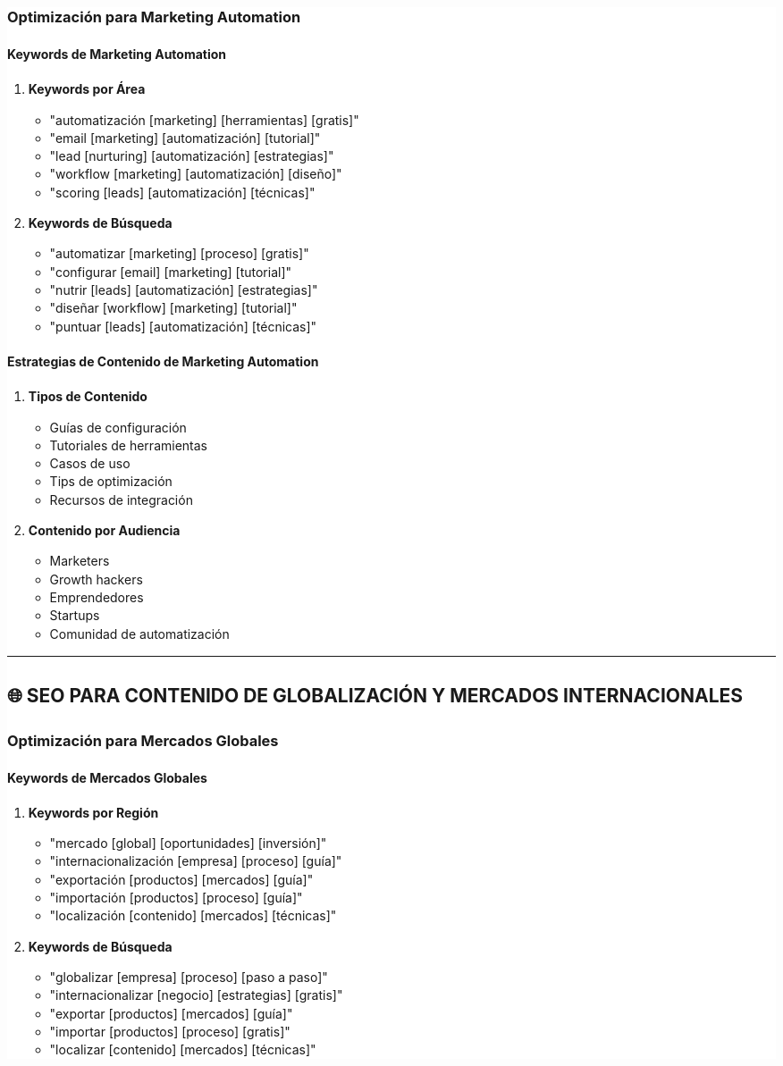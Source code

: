 
### **Optimización para Marketing Automation**


#### **Keywords de Marketing Automation**
1. **Keywords por Área**
   - "automatización [marketing] [herramientas] [gratis]"
   - "email [marketing] [automatización] [tutorial]"
   - "lead [nurturing] [automatización] [estrategias]"
   - "workflow [marketing] [automatización] [diseño]"
   - "scoring [leads] [automatización] [técnicas]"

2. **Keywords de Búsqueda**
   - "automatizar [marketing] [proceso] [gratis]"
   - "configurar [email] [marketing] [tutorial]"
   - "nutrir [leads] [automatización] [estrategias]"
   - "diseñar [workflow] [marketing] [tutorial]"
   - "puntuar [leads] [automatización] [técnicas]"


#### **Estrategias de Contenido de Marketing Automation**
1. **Tipos de Contenido**
   - Guías de configuración
   - Tutoriales de herramientas
   - Casos de uso
   - Tips de optimización
   - Recursos de integración

2. **Contenido por Audiencia**
   - Marketers
   - Growth hackers
   - Emprendedores
   - Startups
   - Comunidad de automatización

---


## 🌐 **SEO PARA CONTENIDO DE GLOBALIZACIÓN Y MERCADOS INTERNACIONALES**


### **Optimización para Mercados Globales**


#### **Keywords de Mercados Globales**
1. **Keywords por Región**
   - "mercado [global] [oportunidades] [inversión]"
   - "internacionalización [empresa] [proceso] [guía]"
   - "exportación [productos] [mercados] [guía]"
   - "importación [productos] [proceso] [guía]"
   - "localización [contenido] [mercados] [técnicas]"

2. **Keywords de Búsqueda**
   - "globalizar [empresa] [proceso] [paso a paso]"
   - "internacionalizar [negocio] [estrategias] [gratis]"
   - "exportar [productos] [mercados] [guía]"
   - "importar [productos] [proceso] [gratis]"
   - "localizar [contenido] [mercados] [técnicas]"
